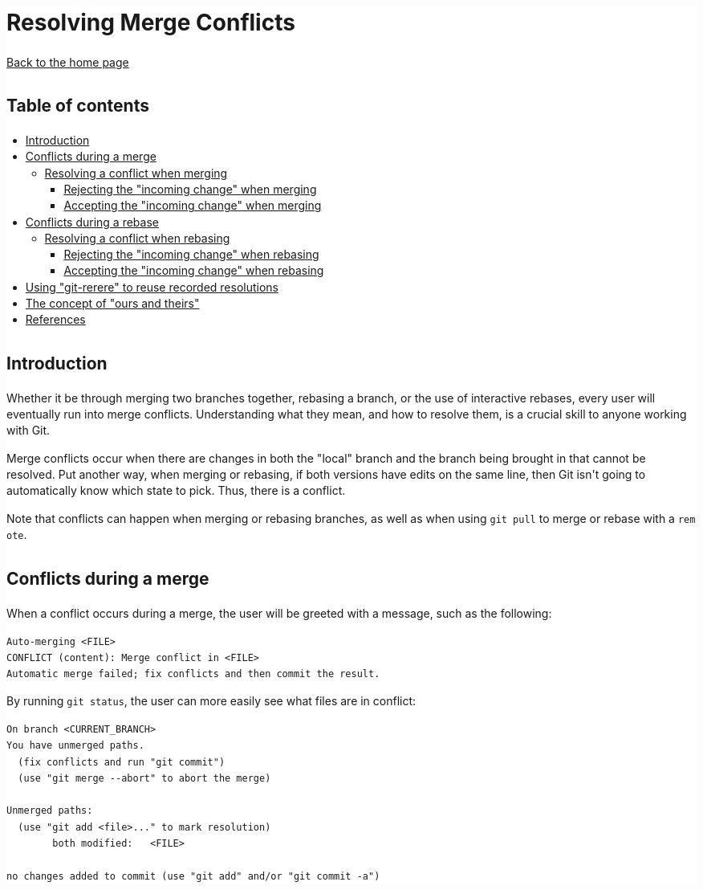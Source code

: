 Resolving Merge Conflicts
=========================

[Back to the home page](../README.md)

Table of contents
-----------------

- [Introduction](#introduction)
- [Conflicts during a merge](#conflicts-during-a-merge)
    - [Resolving a conflict when merging](#resolving-a-conflict-when-merging)
        - [Rejecting the "incoming change" when merging](#rejecting-the-incoming-change-when-merging)
        - [Accepting the "incoming change" when merging](#accepting-the-incoming-change-when-merging)
- [Conflicts during a rebase](#conflicts-during-a-rebase)
    - [Resolving a conflict when rebasing](#resolving-a-conflict-when-rebasing)
        - [Rejecting the "incoming change" when rebasing](#rejecting-the-incoming-change-when-rebasing)
        - [Accepting the "incoming change" when rebasing](#accepting-the-incoming-change-when-rebasing)
- [Using "git-rerere" to reuse recorded resolutions](#using-git-rerere-to-reuse-recorded-resolutions)
- [The concept of "ours and theirs"](#the-concept-of-ours-and-theirs)
- [References](#references)

Introduction
------------

Whether it be through merging two branches together, rebasing a branch, or the use of interactive rebases, every user will eventually run into merge conflicts. Understanding what they mean, and how to resolve them, is a crucial skill to anyone working with Git.

Merge conflicts occur when there are changes in both the "local" branch and the branch being brought in that cannot be resolved. Put another way, when merging or rebasing, if both versions have edits on the same line, then Git isn't going to automatically know which state to pick. Thus, there is a conflict.

Note that conflicts can happen when merging or rebasing branches, as well as when using `git pull` to merge or rebase with a `remote`.

Conflicts during a merge
------------------------

When a conflict occurs during a merge, the user will be greeted with a message, such as the following:

```
Auto-merging <FILE>
CONFLICT (content): Merge conflict in <FILE>
Automatic merge failed; fix conflicts and then commit the result.
```

By running `git status`, the user can more easily see what files are in conflict:

```
On branch <CURRENT_BRANCH>
You have unmerged paths.
  (fix conflicts and run "git commit")
  (use "git merge --abort" to abort the merge)

Unmerged paths:
  (use "git add <file>..." to mark resolution)
        both modified:   <FILE>

no changes added to commit (use "git add" and/or "git commit -a")
```

